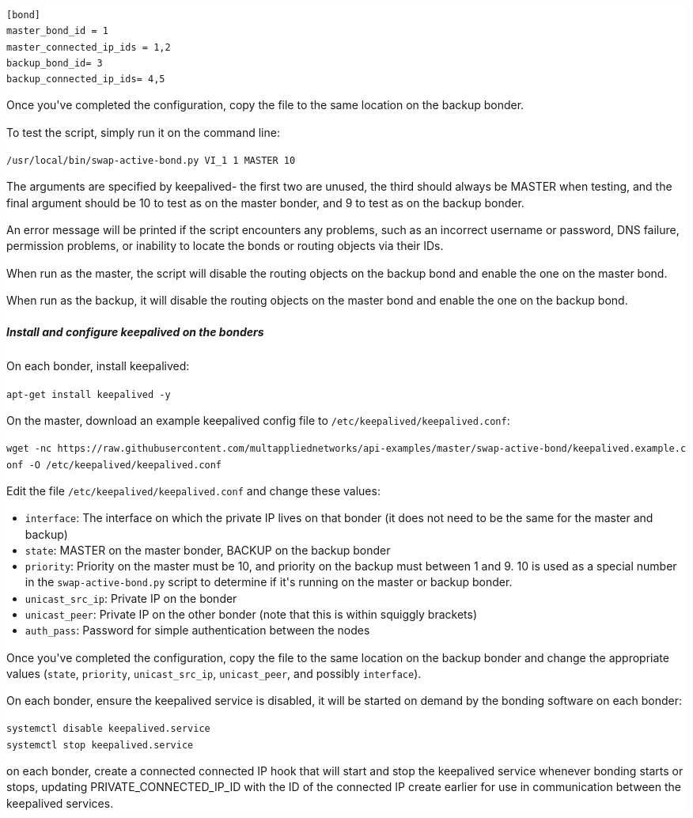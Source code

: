     [bond]
    master_bond_id = 1
    master_connected_ip_ids = 1,2
    backup_bond_id= 3
    backup_connected_ip_ids= 4,5

Once you've completed the configuration, copy the file to the same location on the backup bonder.

To test the script, simply run it on the command line:

    /usr/local/bin/swap-active-bond.py VI_1 1 MASTER 10

The arguments are specified by keepalived- the first two are unused, the third should always be MASTER when testing, and the final argument should be 10 to test as on the master bonder, and 9 to test as on the backup bonder.

An error message will be printed if the script encounters any problems, such as an incorrect username or password, DNS failure, permission problems, or inability to locate the bonds or routing objects via their IDs.

When run as the master, the script will disable the routing objects on the backup bond and enable the one on the master bond.

When run as the backup, it will disable the routing objects on the master bond and enable the one on the backup bond.

##### Install and configure keepalived on the bonders
On each bonder, install keepalived:

    apt-get install keepalived -y

On the master, download an example keepalived config file to `/etc/keepalived/keepalived.conf`:

    wget -nc https://raw.githubusercontent.com/multappliednetworks/api-examples/master/swap-active-bond/keepalived.example.conf -O /etc/keepalived/keepalived.conf

Edit the file `/etc/keepalived/keepalived.conf` and change these values:
* `interface`: The interface on which the private IP lives on that bonder (it does not need to be the same for the master and backup)
* `state`: MASTER on the master bonder, BACKUP on the backup bonder
* `priority`: Priority on the master must be 10, and priority on the backup must between 1 and 9. 10 is used as a special number in the `swap-active-bond.py` script to determine if it's running on the master or backup bonder.
* `unicast_src_ip`: Private IP on the bonder
* `unicast_peer`: Private IP on the other bonder (note that this is within squiggly brackets)
* `auth_pass`: Password for simple authentication between the nodes

Once you've completed the configuration, copy the file to the same location on the backup bonder and change the appropriate values (`state`, `priority`, `unicast_src_ip`, `unicast_peer`, and possibly `interface`).

On each bonder, ensure the keepalived service is disabled, it will be started on demand by the bonding software on each bonder:

    systemctl disable keepalived.service
    systemctl stop keepalived.service

on each bonder, create a connected connected IP hook that will start and stop the keepalived service whenever bonding starts or stops, updating PRIVATE_CONNECTED_IP_ID with the ID of the connected IP create earlier for use in communication between the keepalived services.
